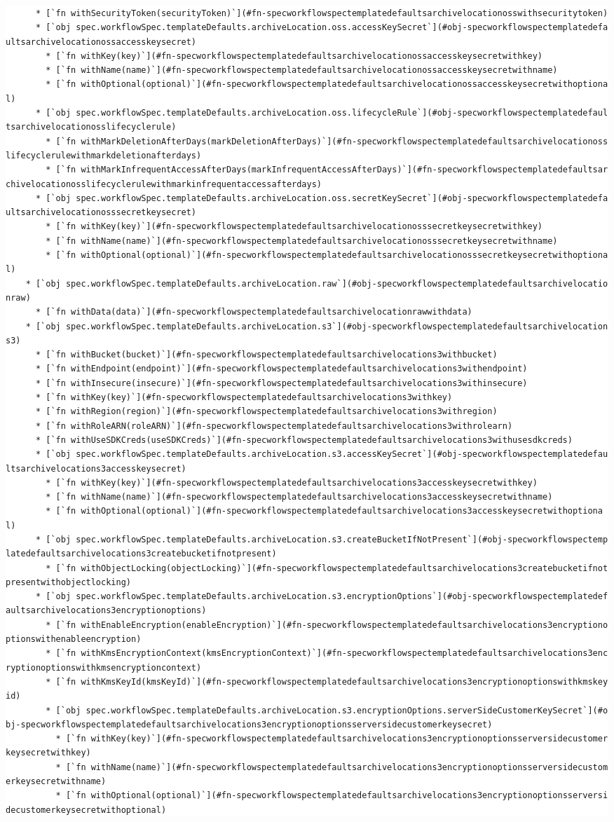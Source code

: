           * [`fn withSecurityToken(securityToken)`](#fn-specworkflowspectemplatedefaultsarchivelocationosswithsecuritytoken)
          * [`obj spec.workflowSpec.templateDefaults.archiveLocation.oss.accessKeySecret`](#obj-specworkflowspectemplatedefaultsarchivelocationossaccesskeysecret)
            * [`fn withKey(key)`](#fn-specworkflowspectemplatedefaultsarchivelocationossaccesskeysecretwithkey)
            * [`fn withName(name)`](#fn-specworkflowspectemplatedefaultsarchivelocationossaccesskeysecretwithname)
            * [`fn withOptional(optional)`](#fn-specworkflowspectemplatedefaultsarchivelocationossaccesskeysecretwithoptional)
          * [`obj spec.workflowSpec.templateDefaults.archiveLocation.oss.lifecycleRule`](#obj-specworkflowspectemplatedefaultsarchivelocationosslifecyclerule)
            * [`fn withMarkDeletionAfterDays(markDeletionAfterDays)`](#fn-specworkflowspectemplatedefaultsarchivelocationosslifecyclerulewithmarkdeletionafterdays)
            * [`fn withMarkInfrequentAccessAfterDays(markInfrequentAccessAfterDays)`](#fn-specworkflowspectemplatedefaultsarchivelocationosslifecyclerulewithmarkinfrequentaccessafterdays)
          * [`obj spec.workflowSpec.templateDefaults.archiveLocation.oss.secretKeySecret`](#obj-specworkflowspectemplatedefaultsarchivelocationosssecretkeysecret)
            * [`fn withKey(key)`](#fn-specworkflowspectemplatedefaultsarchivelocationosssecretkeysecretwithkey)
            * [`fn withName(name)`](#fn-specworkflowspectemplatedefaultsarchivelocationosssecretkeysecretwithname)
            * [`fn withOptional(optional)`](#fn-specworkflowspectemplatedefaultsarchivelocationosssecretkeysecretwithoptional)
        * [`obj spec.workflowSpec.templateDefaults.archiveLocation.raw`](#obj-specworkflowspectemplatedefaultsarchivelocationraw)
          * [`fn withData(data)`](#fn-specworkflowspectemplatedefaultsarchivelocationrawwithdata)
        * [`obj spec.workflowSpec.templateDefaults.archiveLocation.s3`](#obj-specworkflowspectemplatedefaultsarchivelocations3)
          * [`fn withBucket(bucket)`](#fn-specworkflowspectemplatedefaultsarchivelocations3withbucket)
          * [`fn withEndpoint(endpoint)`](#fn-specworkflowspectemplatedefaultsarchivelocations3withendpoint)
          * [`fn withInsecure(insecure)`](#fn-specworkflowspectemplatedefaultsarchivelocations3withinsecure)
          * [`fn withKey(key)`](#fn-specworkflowspectemplatedefaultsarchivelocations3withkey)
          * [`fn withRegion(region)`](#fn-specworkflowspectemplatedefaultsarchivelocations3withregion)
          * [`fn withRoleARN(roleARN)`](#fn-specworkflowspectemplatedefaultsarchivelocations3withrolearn)
          * [`fn withUseSDKCreds(useSDKCreds)`](#fn-specworkflowspectemplatedefaultsarchivelocations3withusesdkcreds)
          * [`obj spec.workflowSpec.templateDefaults.archiveLocation.s3.accessKeySecret`](#obj-specworkflowspectemplatedefaultsarchivelocations3accesskeysecret)
            * [`fn withKey(key)`](#fn-specworkflowspectemplatedefaultsarchivelocations3accesskeysecretwithkey)
            * [`fn withName(name)`](#fn-specworkflowspectemplatedefaultsarchivelocations3accesskeysecretwithname)
            * [`fn withOptional(optional)`](#fn-specworkflowspectemplatedefaultsarchivelocations3accesskeysecretwithoptional)
          * [`obj spec.workflowSpec.templateDefaults.archiveLocation.s3.createBucketIfNotPresent`](#obj-specworkflowspectemplatedefaultsarchivelocations3createbucketifnotpresent)
            * [`fn withObjectLocking(objectLocking)`](#fn-specworkflowspectemplatedefaultsarchivelocations3createbucketifnotpresentwithobjectlocking)
          * [`obj spec.workflowSpec.templateDefaults.archiveLocation.s3.encryptionOptions`](#obj-specworkflowspectemplatedefaultsarchivelocations3encryptionoptions)
            * [`fn withEnableEncryption(enableEncryption)`](#fn-specworkflowspectemplatedefaultsarchivelocations3encryptionoptionswithenableencryption)
            * [`fn withKmsEncryptionContext(kmsEncryptionContext)`](#fn-specworkflowspectemplatedefaultsarchivelocations3encryptionoptionswithkmsencryptioncontext)
            * [`fn withKmsKeyId(kmsKeyId)`](#fn-specworkflowspectemplatedefaultsarchivelocations3encryptionoptionswithkmskeyid)
            * [`obj spec.workflowSpec.templateDefaults.archiveLocation.s3.encryptionOptions.serverSideCustomerKeySecret`](#obj-specworkflowspectemplatedefaultsarchivelocations3encryptionoptionsserversidecustomerkeysecret)
              * [`fn withKey(key)`](#fn-specworkflowspectemplatedefaultsarchivelocations3encryptionoptionsserversidecustomerkeysecretwithkey)
              * [`fn withName(name)`](#fn-specworkflowspectemplatedefaultsarchivelocations3encryptionoptionsserversidecustomerkeysecretwithname)
              * [`fn withOptional(optional)`](#fn-specworkflowspectemplatedefaultsarchivelocations3encryptionoptionsserversidecustomerkeysecretwithoptional)